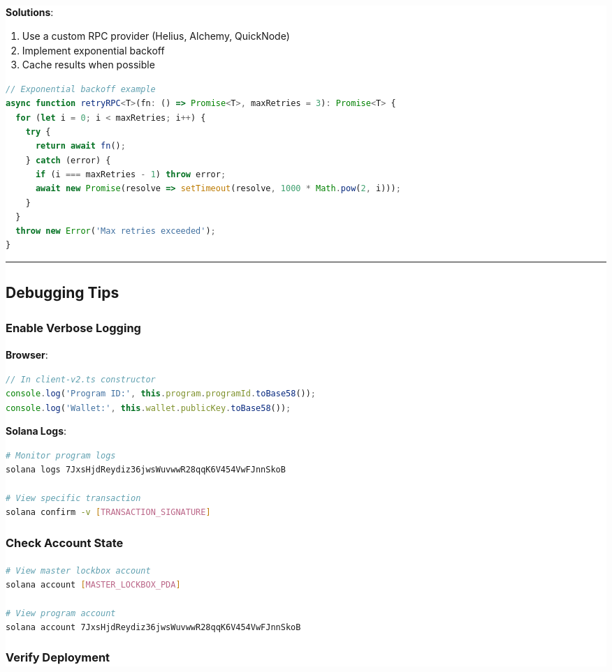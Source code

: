 **Solutions**:
1. Use a custom RPC provider (Helius, Alchemy, QuickNode)
2. Implement exponential backoff
3. Cache results when possible

```typescript
// Exponential backoff example
async function retryRPC<T>(fn: () => Promise<T>, maxRetries = 3): Promise<T> {
  for (let i = 0; i < maxRetries; i++) {
    try {
      return await fn();
    } catch (error) {
      if (i === maxRetries - 1) throw error;
      await new Promise(resolve => setTimeout(resolve, 1000 * Math.pow(2, i)));
    }
  }
  throw new Error('Max retries exceeded');
}
```

---

## Debugging Tips

### Enable Verbose Logging

**Browser**:
```typescript
// In client-v2.ts constructor
console.log('Program ID:', this.program.programId.toBase58());
console.log('Wallet:', this.wallet.publicKey.toBase58());
```

**Solana Logs**:
```bash
# Monitor program logs
solana logs 7JxsHjdReydiz36jwsWuvwwR28qqK6V454VwFJnnSkoB

# View specific transaction
solana confirm -v [TRANSACTION_SIGNATURE]
```

### Check Account State

```bash
# View master lockbox account
solana account [MASTER_LOCKBOX_PDA]

# View program account
solana account 7JxsHjdReydiz36jwsWuvwwR28qqK6V454VwFJnnSkoB
```

### Verify Deployment
